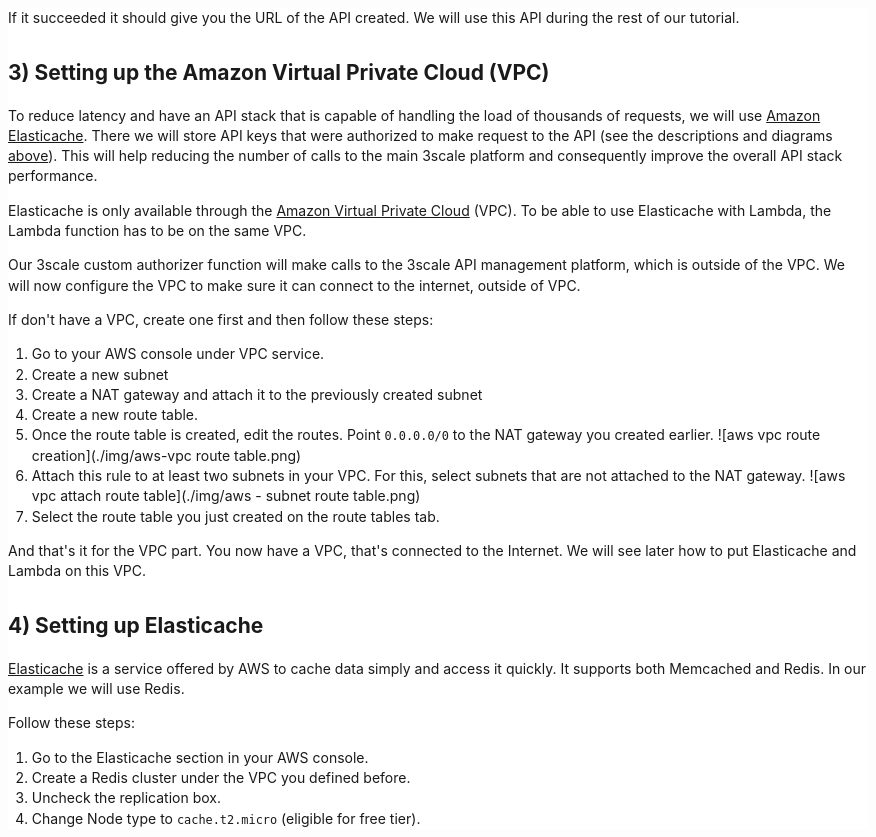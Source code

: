 If it succeeded it should give you the URL of the API created.
We will use this API during the rest of our tutorial.

<a name="vpc"></a>
## 3) Setting up the Amazon Virtual Private Cloud (VPC)
To reduce latency and have an API stack that is capable of handling the load of thousands of requests, we will use [Amazon Elasticache](https://aws.amazon.com/elasticache/). There we will store API keys that were authorized to make request to the API (see the descriptions and diagrams [above](#goals)). This will help reducing the number of calls to the main 3scale platform and consequently improve the overall API stack performance.

Elasticache is only available through the [Amazon Virtual Private Cloud](https://aws.amazon.com/vpc/) (VPC). To be able to use Elasticache with Lambda, the Lambda function has to be on the same VPC.

Our 3scale custom authorizer function will make calls to the 3scale API management platform, which is outside of the VPC. We will now configure the VPC to make sure it can connect to the internet, outside of VPC.

If don't have a VPC, create one first and then follow these steps:

1. Go to your AWS console under VPC service.
2. Create a new subnet
3. Create a NAT gateway and attach it to the previously created subnet
4. Create a new route table.
5. Once the route table is created, edit the routes.
Point `0.0.0.0/0` to the NAT gateway you created earlier.
![aws vpc route creation](./img/aws-vpc route table.png)
6. Attach this rule to at least two subnets in your VPC. For this, select subnets that are not attached to the NAT gateway.
![aws vpc attach route table](./img/aws - subnet route table.png)
7. Select the route table you just created on the route tables tab.

And that's it for the VPC part.
You now have a VPC, that's connected to the Internet. We will see later how to put Elasticache and Lambda on this VPC.


<a name="elasticache"></a>
## 4) Setting up Elasticache

[Elasticache](https://aws.amazon.com/elasticache/) is a service offered by AWS to cache data simply and access it quickly. It supports both Memcached and Redis. In our example we will use Redis.

Follow these steps:

1. Go to the Elasticache section in your AWS console.
2. Create a Redis cluster under the VPC you defined before.
3. Uncheck the replication box.
4. Change Node type to `cache.t2.micro`  (eligible for free tier).